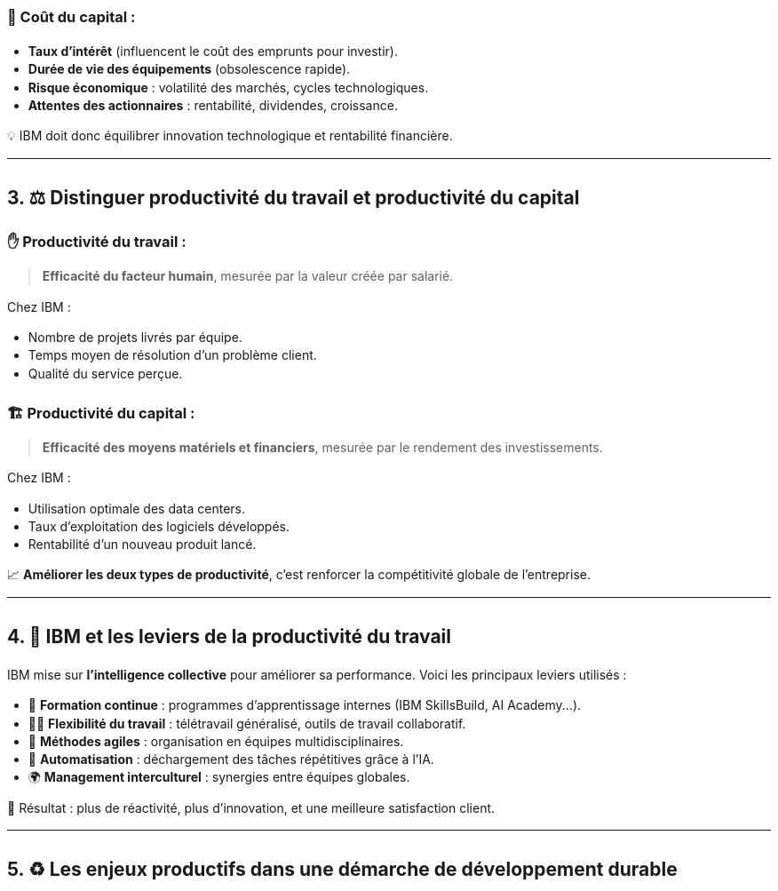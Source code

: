 ### 🔹 Coût du capital :
- **Taux d’intérêt** (influencent le coût des emprunts pour investir).
- **Durée de vie des équipements** (obsolescence rapide).
- **Risque économique** : volatilité des marchés, cycles technologiques.
- **Attentes des actionnaires** : rentabilité, dividendes, croissance.

💡 IBM doit donc équilibrer innovation technologique et rentabilité financière.

---

## 3. ⚖️ Distinguer productivité du travail et productivité du capital

### ✋ Productivité du travail :
> **Efficacité du facteur humain**, mesurée par la valeur créée par salarié.

Chez IBM :
- Nombre de projets livrés par équipe.
- Temps moyen de résolution d’un problème client.
- Qualité du service perçue.

### 🏗️ Productivité du capital :
> **Efficacité des moyens matériels et financiers**, mesurée par le rendement des investissements.

Chez IBM :
- Utilisation optimale des data centers.
- Taux d’exploitation des logiciels développés.
- Rentabilité d’un nouveau produit lancé.

📈 **Améliorer les deux types de productivité**, c’est renforcer la compétitivité globale de l’entreprise.

---

## 4. 🚀 IBM et les leviers de la productivité du travail

IBM mise sur **l’intelligence collective** pour améliorer sa performance. Voici les principaux leviers utilisés :

- 🧠 **Formation continue** : programmes d’apprentissage internes (IBM SkillsBuild, AI Academy...).
- 🧑‍💻 **Flexibilité du travail** : télétravail généralisé, outils de travail collaboratif.
- 🚀 **Méthodes agiles** : organisation en équipes multidisciplinaires.
- 🤖 **Automatisation** : déchargement des tâches répétitives grâce à l’IA.
- 🌍 **Management interculturel** : synergies entre équipes globales.

🎯 Résultat : plus de réactivité, plus d’innovation, et une meilleure satisfaction client.

---

## 5. ♻️ Les enjeux productifs dans une démarche de développement durable

